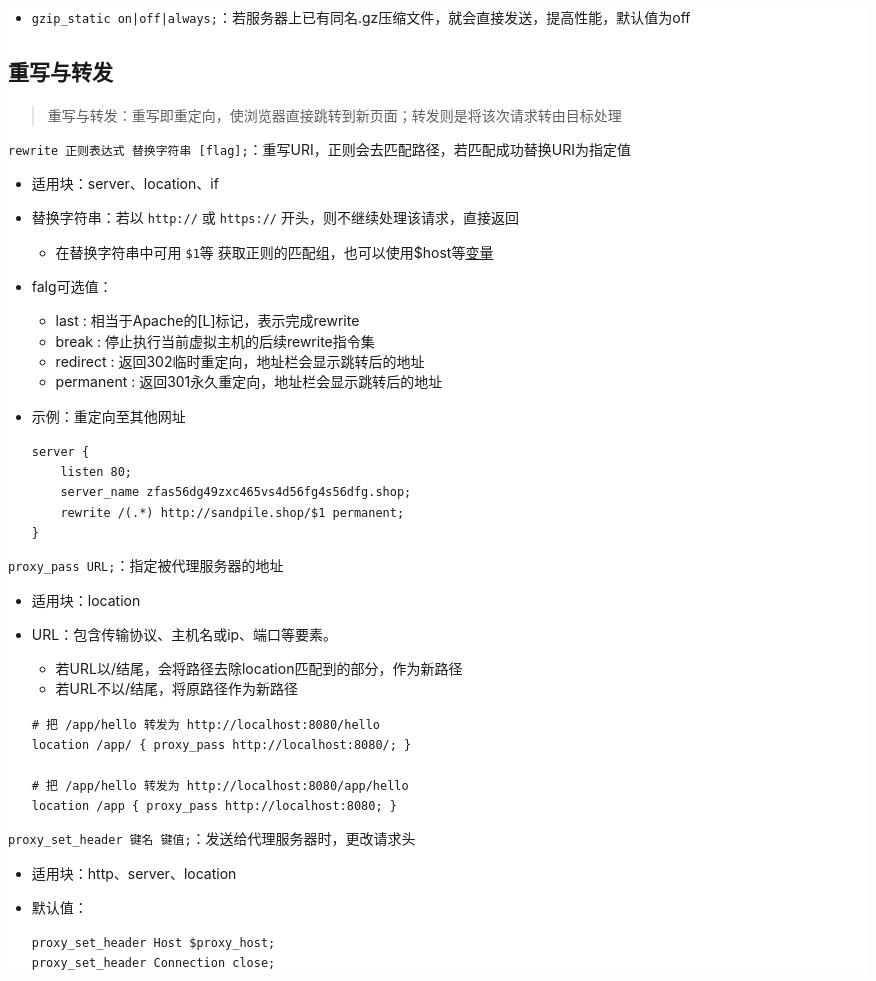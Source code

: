 - `gzip_static on|off|always;`：若服务器上已有同名.gz压缩文件，就会直接发送，提高性能，默认值为off



## 重写与转发

> 重写与转发：重写即重定向，使浏览器直接跳转到新页面；转发则是将该次请求转由目标处理

`rewrite 正则表达式 替换字符串 [flag];`：重写URI，正则会去匹配路径，若匹配成功替换URI为指定值

- 适用块：server、location、if
- 替换字符串：若以 `http://` 或 `https://` 开头，则不继续处理该请求，直接返回
  
  - 在替换字符串中可用 `$1`等 获取正则的匹配组，也可以使用$host等[变量](#全局变量)
- falg可选值：
  - last : 相当于Apache的[L]标记，表示完成rewrite
  - break : 停止执行当前虚拟主机的后续rewrite指令集
  - redirect : 返回302临时重定向，地址栏会显示跳转后的地址
  - permanent : 返回301永久重定向，地址栏会显示跳转后的地址

- 示例：重定向至其他网址

  ```
  server {
      listen 80;
      server_name zfas56dg49zxc465vs4d56fg4s56dfg.shop;
      rewrite /(.*) http://sandpile.shop/$1 permanent;
  }
  ```



`proxy_pass URL;`：指定被代理服务器的地址

- 适用块：location

- URL：包含传输协议、主机名或ip、端口等要素。

  - 若URL以/结尾，会将路径去除location匹配到的部分，作为新路径
  - 若URL不以/结尾，将原路径作为新路径

  ```
  # 把 /app/hello 转发为 http://localhost:8080/hello
  location /app/ { proxy_pass http://localhost:8080/; } 
  
  # 把 /app/hello 转发为 http://localhost:8080/app/hello
  location /app { proxy_pass http://localhost:8080; } 
  ```



`proxy_set_header 键名 键值;`：发送给代理服务器时，更改请求头

- 适用块：http、server、location

- 默认值：

  ```
  proxy_set_header Host $proxy_host;
  proxy_set_header Connection close;
  ```
